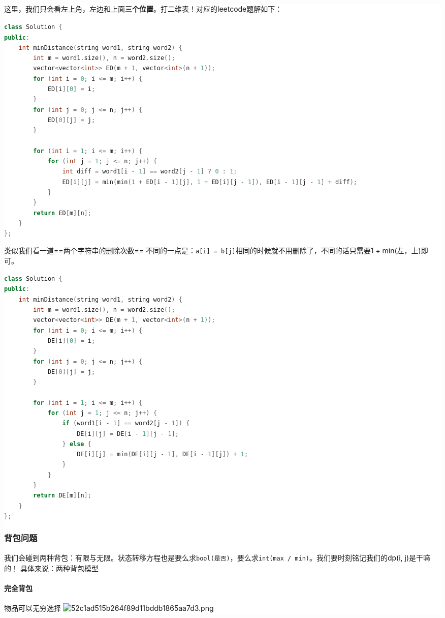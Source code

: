 这里，我们只会看左上角，左边和上面**三个位置**。打二维表！对应的leetcode题解如下：
```cpp
class Solution {
public:
    int minDistance(string word1, string word2) {
        int m = word1.size(), n = word2.size();
        vector<vector<int>> ED(m + 1, vector<int>(n + 1));
        for (int i = 0; i <= m; i++) {
            ED[i][0] = i;
        }
        for (int j = 0; j <= n; j++) {
            ED[0][j] = j;
        }

        for (int i = 1; i <= m; i++) {
            for (int j = 1; j <= n; j++) {
                int diff = word1[i - 1] == word2[j - 1] ? 0 : 1;
                ED[i][j] = min(min(1 + ED[i - 1][j], 1 + ED[i][j - 1]), ED[i - 1][j - 1] + diff);
            }
        }
        return ED[m][n];
    }
};
```
类似我们看一道==两个字符串的删除次数==
不同的一点是：`a[i] = b[j]`相同的时候就不用删除了，不同的话只需要1 + min(左，上)即可。
```cpp
class Solution {
public:
    int minDistance(string word1, string word2) {
        int m = word1.size(), n = word2.size();
        vector<vector<int>> DE(m + 1, vector<int>(n + 1));
        for (int i = 0; i <= m; i++) {
            DE[i][0] = i;
        }
        for (int j = 0; j <= n; j++) {
            DE[0][j] = j;
        }

        for (int i = 1; i <= m; i++) {
            for (int j = 1; j <= n; j++) {
                if (word1[i - 1] == word2[j - 1]) {
                    DE[i][j] = DE[i - 1][j - 1];
                } else {
                    DE[i][j] = min(DE[i][j - 1], DE[i - 1][j]) + 1;
                }
            }
        }
        return DE[m][n];
    }
};
```
### 背包问题
我们会碰到两种背包：有限与无限。状态转移方程也是要么求`bool(是否)`，要么求`int(max / min)`。我们要时刻铭记我们的dp(i, j)是干嘛的！
具体来说：两种背包模型
#### 完全背包
物品可以无穷选择
![52c1ad515b264f89d11bddb1865aa7d3.png](https://hoshinocola-1324692752.cos.ap-shanghai.myqcloud.com/202412211822065.png)
